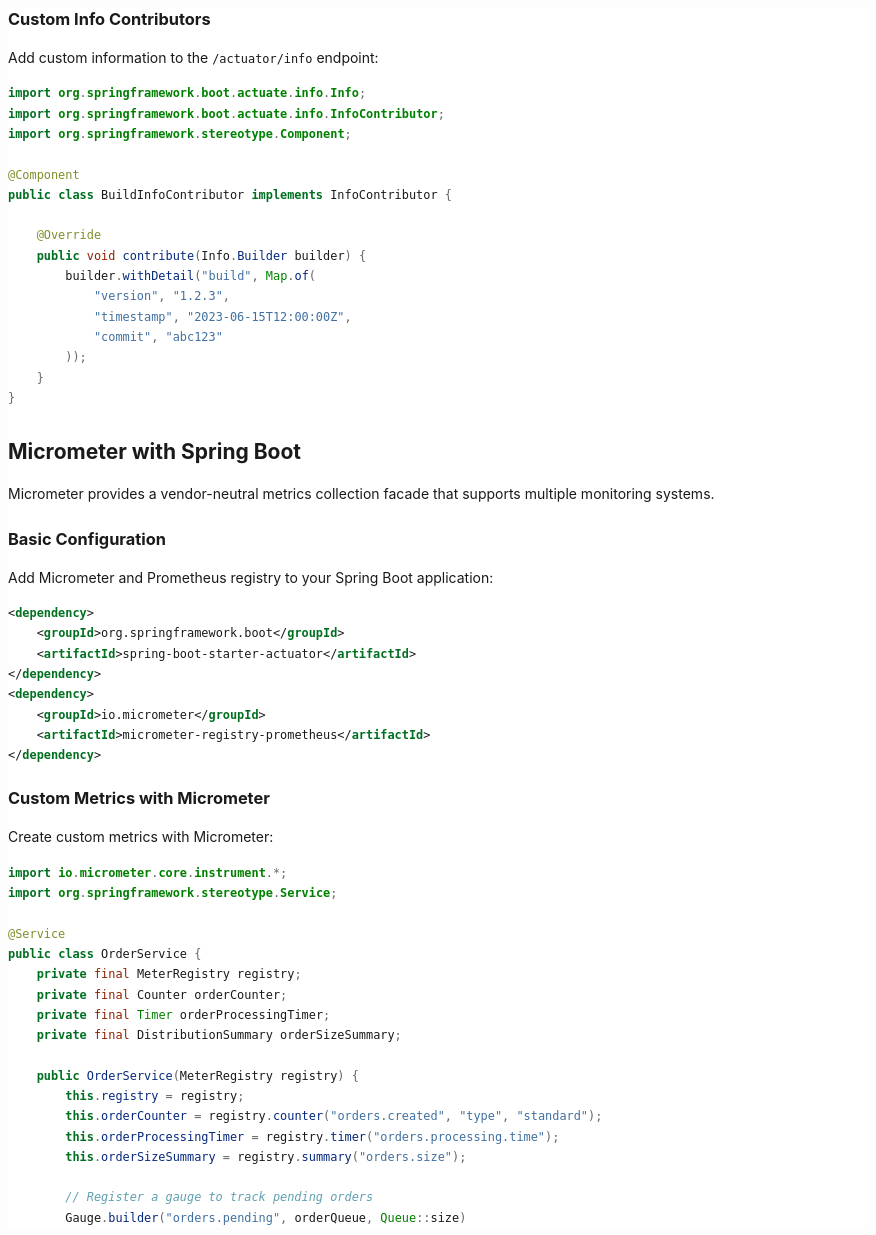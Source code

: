 ### Custom Info Contributors

Add custom information to the `/actuator/info` endpoint:

```java
import org.springframework.boot.actuate.info.Info;
import org.springframework.boot.actuate.info.InfoContributor;
import org.springframework.stereotype.Component;

@Component
public class BuildInfoContributor implements InfoContributor {
    
    @Override
    public void contribute(Info.Builder builder) {
        builder.withDetail("build", Map.of(
            "version", "1.2.3",
            "timestamp", "2023-06-15T12:00:00Z",
            "commit", "abc123"
        ));
    }
}
```

## Micrometer with Spring Boot

Micrometer provides a vendor-neutral metrics collection facade that supports multiple monitoring systems.

### Basic Configuration

Add Micrometer and Prometheus registry to your Spring Boot application:

```xml
<dependency>
    <groupId>org.springframework.boot</groupId>
    <artifactId>spring-boot-starter-actuator</artifactId>
</dependency>
<dependency>
    <groupId>io.micrometer</groupId>
    <artifactId>micrometer-registry-prometheus</artifactId>
</dependency>
```

### Custom Metrics with Micrometer

Create custom metrics with Micrometer:

```java
import io.micrometer.core.instrument.*;
import org.springframework.stereotype.Service;

@Service
public class OrderService {
    private final MeterRegistry registry;
    private final Counter orderCounter;
    private final Timer orderProcessingTimer;
    private final DistributionSummary orderSizeSummary;
    
    public OrderService(MeterRegistry registry) {
        this.registry = registry;
        this.orderCounter = registry.counter("orders.created", "type", "standard");
        this.orderProcessingTimer = registry.timer("orders.processing.time");
        this.orderSizeSummary = registry.summary("orders.size");
        
        // Register a gauge to track pending orders
        Gauge.builder("orders.pending", orderQueue, Queue::size)
```